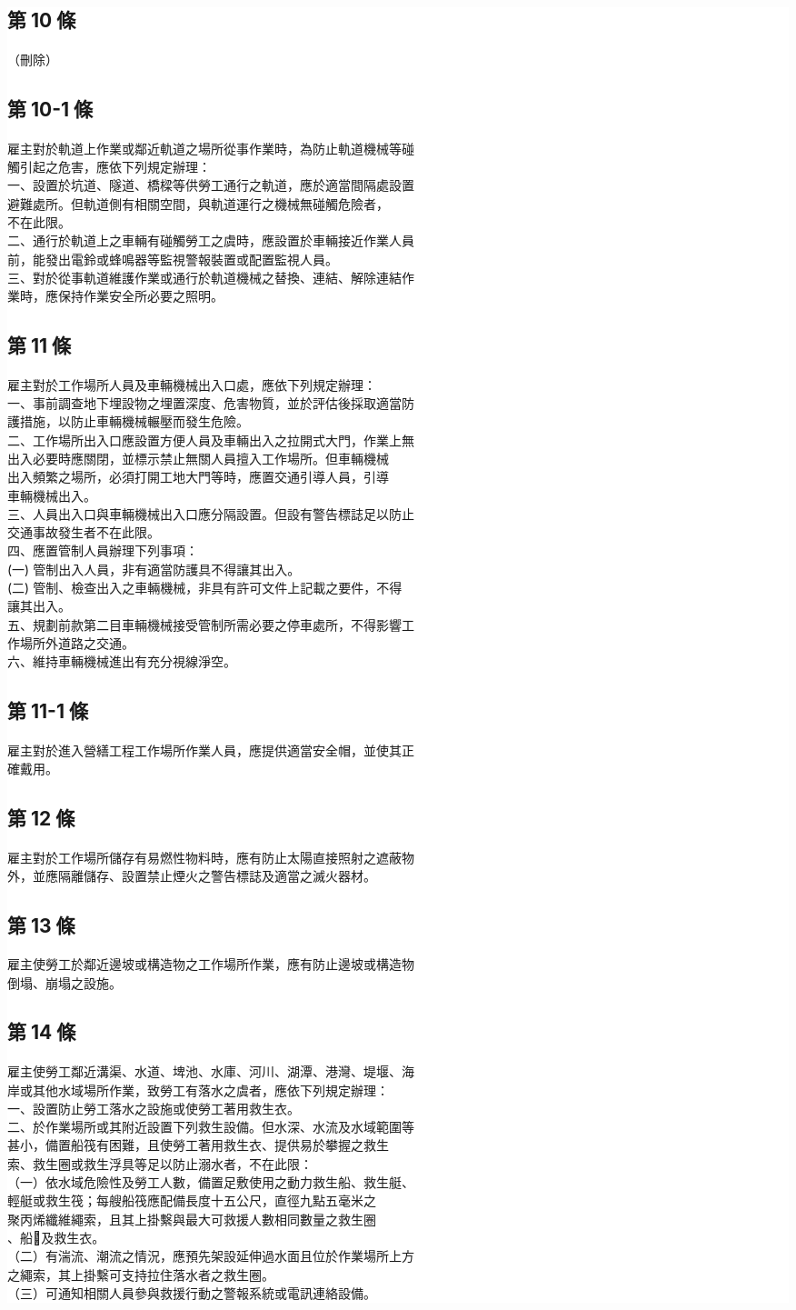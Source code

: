 第 10 條
--------
（刪除）

第 10-1 條
----------
雇主對於軌道上作業或鄰近軌道之場所從事作業時，為防止軌道機械等碰  
觸引起之危害，應依下列規定辦理：  
一、設置於坑道、隧道、橋樑等供勞工通行之軌道，應於適當間隔處設置  
    避難處所。但軌道側有相關空間，與軌道運行之機械無碰觸危險者，  
    不在此限。  
二、通行於軌道上之車輛有碰觸勞工之虞時，應設置於車輛接近作業人員  
    前，能發出電鈴或蜂鳴器等監視警報裝置或配置監視人員。  
三、對於從事軌道維護作業或通行於軌道機械之替換、連結、解除連結作  
    業時，應保持作業安全所必要之照明。

第 11 條
--------
雇主對於工作場所人員及車輛機械出入口處，應依下列規定辦理：  
一、事前調查地下埋設物之埋置深度、危害物質，並於評估後採取適當防  
    護措施，以防止車輛機械輾壓而發生危險。  
二、工作場所出入口應設置方便人員及車輛出入之拉開式大門，作業上無  
    出入必要時應關閉，並標示禁止無關人員擅入工作場所。但車輛機械  
    出入頻繁之場所，必須打開工地大門等時，應置交通引導人員，引導  
    車輛機械出入。  
三、人員出入口與車輛機械出入口應分隔設置。但設有警告標誌足以防止  
    交通事故發生者不在此限。  
四、應置管制人員辦理下列事項：  
 (一) 管制出入人員，非有適當防護具不得讓其出入。  
 (二) 管制、檢查出入之車輛機械，非具有許可文件上記載之要件，不得  
      讓其出入。  
五、規劃前款第二目車輛機械接受管制所需必要之停車處所，不得影響工  
    作場所外道路之交通。  
六、維持車輛機械進出有充分視線淨空。

第 11-1 條
----------
雇主對於進入營繕工程工作場所作業人員，應提供適當安全帽，並使其正  
確戴用。

第 12 條
--------
雇主對於工作場所儲存有易燃性物料時，應有防止太陽直接照射之遮蔽物  
外，並應隔離儲存、設置禁止煙火之警告標誌及適當之滅火器材。

第 13 條
--------
雇主使勞工於鄰近邊坡或構造物之工作場所作業，應有防止邊坡或構造物  
倒塌、崩塌之設施。

第 14 條
--------
雇主使勞工鄰近溝渠、水道、埤池、水庫、河川、湖潭、港灣、堤堰、海  
岸或其他水域場所作業，致勞工有落水之虞者，應依下列規定辦理：  
一、設置防止勞工落水之設施或使勞工著用救生衣。  
二、於作業場所或其附近設置下列救生設備。但水深、水流及水域範圍等  
    甚小，備置船筏有困難，且使勞工著用救生衣、提供易於攀握之救生  
    索、救生圈或救生浮具等足以防止溺水者，不在此限：  
（一）依水域危險性及勞工人數，備置足敷使用之動力救生船、救生艇、  
      輕艇或救生筏；每艘船筏應配備長度十五公尺，直徑九點五毫米之  
      聚丙烯纖維繩索，且其上掛繫與最大可救援人數相同數量之救生圈  
      、船及救生衣。  
（二）有湍流、潮流之情況，應預先架設延伸過水面且位於作業場所上方  
      之繩索，其上掛繫可支持拉住落水者之救生圈。  
（三）可通知相關人員參與救援行動之警報系統或電訊連絡設備。